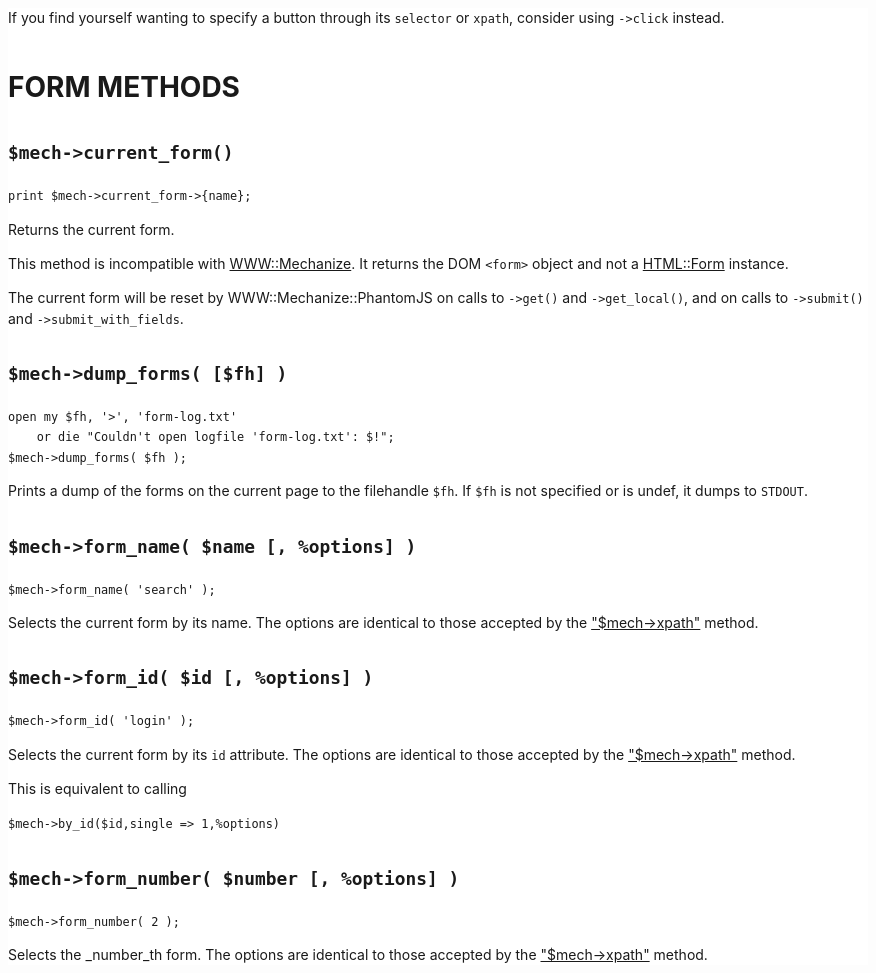 If you find yourself wanting to specify a button through its
`selector` or `xpath`, consider using `->click` instead.

# FORM METHODS

## `$mech->current_form()`

    print $mech->current_form->{name};

Returns the current form.

This method is incompatible with [WWW::Mechanize](https://metacpan.org/pod/WWW%3A%3AMechanize).
It returns the DOM `<form>` object and not
a [HTML::Form](https://metacpan.org/pod/HTML%3A%3AForm) instance.

The current form will be reset by WWW::Mechanize::PhantomJS
on calls to `->get()` and `->get_local()`,
and on calls to `->submit()` and `->submit_with_fields`.

## `$mech->dump_forms( [$fh] )`

    open my $fh, '>', 'form-log.txt'
        or die "Couldn't open logfile 'form-log.txt': $!";
    $mech->dump_forms( $fh );

Prints a dump of the forms on the current page to
the filehandle `$fh`. If `$fh` is not specified or is undef, it dumps
to `STDOUT`.

## `$mech->form_name( $name [, %options] )`

    $mech->form_name( 'search' );

Selects the current form by its name. The options
are identical to those accepted by the ["$mech->xpath"](#mech-xpath) method.

## `$mech->form_id( $id [, %options] )`

    $mech->form_id( 'login' );

Selects the current form by its `id` attribute.
The options
are identical to those accepted by the ["$mech->xpath"](#mech-xpath) method.

This is equivalent to calling

    $mech->by_id($id,single => 1,%options)

## `$mech->form_number( $number [, %options] )`

    $mech->form_number( 2 );

Selects the _number_th form.
The options
are identical to those accepted by the ["$mech->xpath"](#mech-xpath) method.
